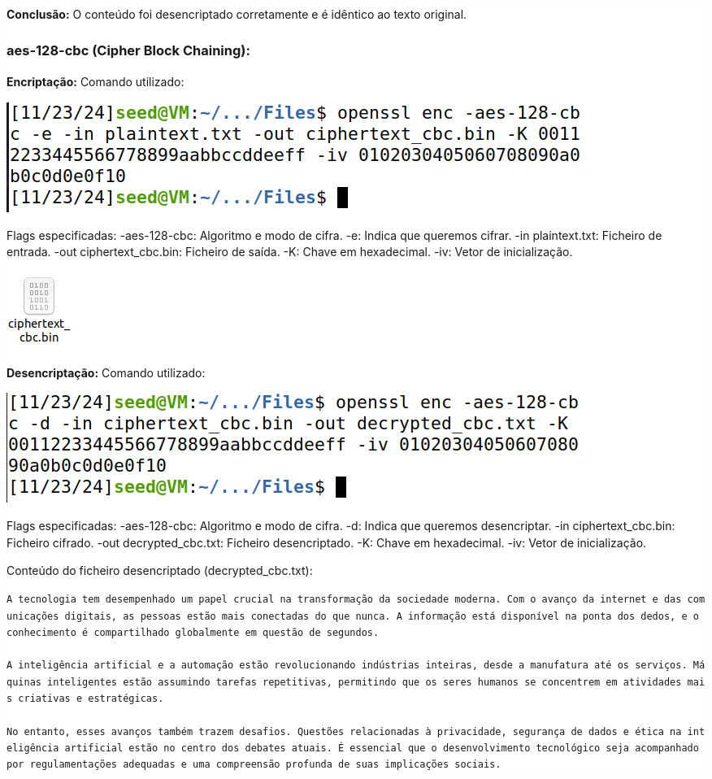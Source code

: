 **Conclusão:** O conteúdo foi desencriptado corretamente e é idêntico ao texto original.

### aes-128-cbc (Cipher Block Chaining):

**Encriptação:**
Comando utilizado:

![Figura 5](/Images/LOGBOOK9/Task2_image4.png)

Flags especificadas:
-aes-128-cbc: Algoritmo e modo de cifra.
-e: Indica que queremos cifrar.
-in plaintext.txt: Ficheiro de entrada.
-out ciphertext_cbc.bin: Ficheiro de saída.
-K: Chave em hexadecimal.
-iv: Vetor de inicialização.

![Figura 6](/Images/LOGBOOK9/Task2_image5.png)

**Desencriptação:**
Comando utilizado:

![Figura 7](/Images/LOGBOOK9/Task2_image6.png)

Flags especificadas:
-aes-128-cbc: Algoritmo e modo de cifra.
-d: Indica que queremos desencriptar.
-in ciphertext_cbc.bin: Ficheiro cifrado.
-out decrypted_cbc.txt: Ficheiro desencriptado.
-K: Chave em hexadecimal.
-iv: Vetor de inicialização.

Conteúdo do ficheiro desencriptado (decrypted_cbc.txt):
```
A tecnologia tem desempenhado um papel crucial na transformação da sociedade moderna. Com o avanço da internet e das comunicações digitais, as pessoas estão mais conectadas do que nunca. A informação está disponível na ponta dos dedos, e o conhecimento é compartilhado globalmente em questão de segundos.

A inteligência artificial e a automação estão revolucionando indústrias inteiras, desde a manufatura até os serviços. Máquinas inteligentes estão assumindo tarefas repetitivas, permitindo que os seres humanos se concentrem em atividades mais criativas e estratégicas.

No entanto, esses avanços também trazem desafios. Questões relacionadas à privacidade, segurança de dados e ética na inteligência artificial estão no centro dos debates atuais. É essencial que o desenvolvimento tecnológico seja acompanhado por regulamentações adequadas e uma compreensão profunda de suas implicações sociais.
```